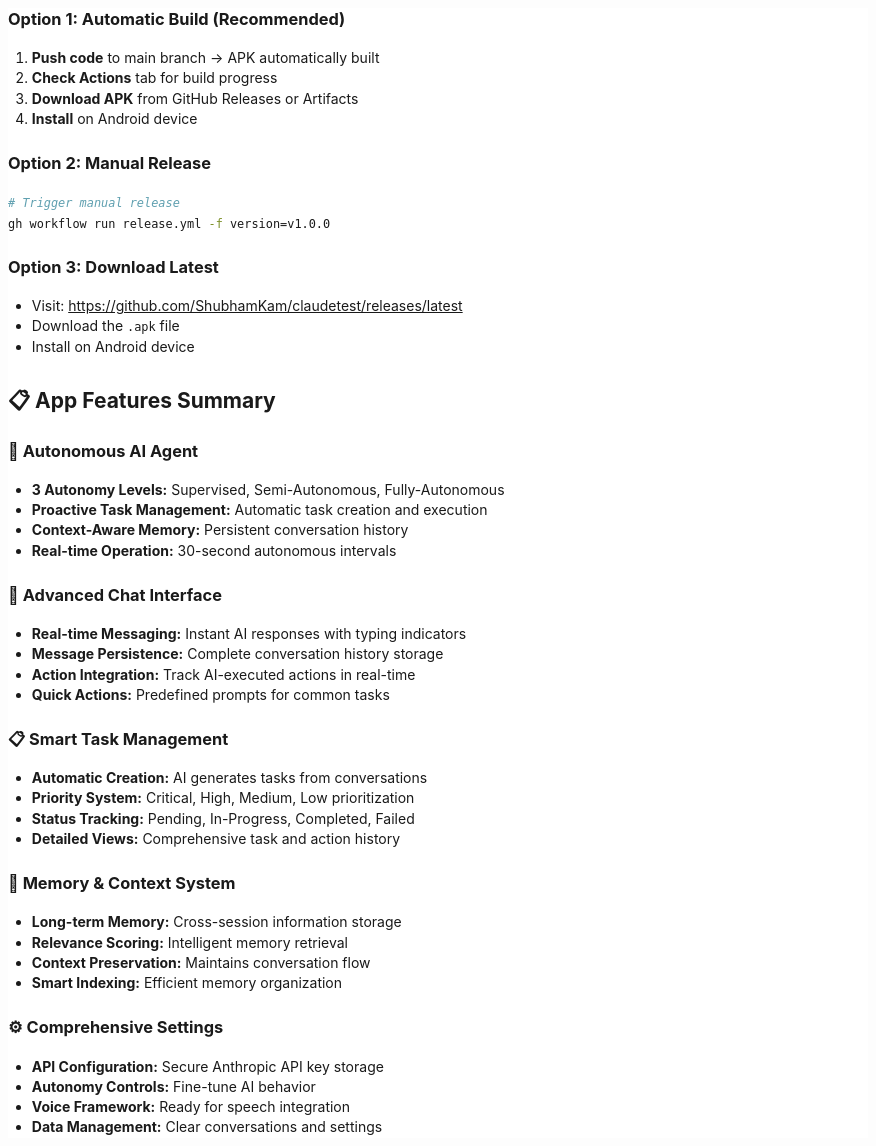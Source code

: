### Option 1: Automatic Build (Recommended)
1. **Push code** to main branch → APK automatically built
2. **Check Actions** tab for build progress
3. **Download APK** from GitHub Releases or Artifacts
4. **Install** on Android device

### Option 2: Manual Release
```bash
# Trigger manual release
gh workflow run release.yml -f version=v1.0.0
```

### Option 3: Download Latest
- Visit: https://github.com/ShubhamKam/claudetest/releases/latest
- Download the `.apk` file
- Install on Android device

## 📋 **App Features Summary**

### 🤖 **Autonomous AI Agent**
- **3 Autonomy Levels:** Supervised, Semi-Autonomous, Fully-Autonomous
- **Proactive Task Management:** Automatic task creation and execution
- **Context-Aware Memory:** Persistent conversation history
- **Real-time Operation:** 30-second autonomous intervals

### 💬 **Advanced Chat Interface**
- **Real-time Messaging:** Instant AI responses with typing indicators
- **Message Persistence:** Complete conversation history storage
- **Action Integration:** Track AI-executed actions in real-time
- **Quick Actions:** Predefined prompts for common tasks

### 📋 **Smart Task Management**
- **Automatic Creation:** AI generates tasks from conversations
- **Priority System:** Critical, High, Medium, Low prioritization
- **Status Tracking:** Pending, In-Progress, Completed, Failed
- **Detailed Views:** Comprehensive task and action history

### 🧠 **Memory & Context System**
- **Long-term Memory:** Cross-session information storage
- **Relevance Scoring:** Intelligent memory retrieval
- **Context Preservation:** Maintains conversation flow
- **Smart Indexing:** Efficient memory organization

### ⚙️ **Comprehensive Settings**
- **API Configuration:** Secure Anthropic API key storage
- **Autonomy Controls:** Fine-tune AI behavior
- **Voice Framework:** Ready for speech integration
- **Data Management:** Clear conversations and settings
